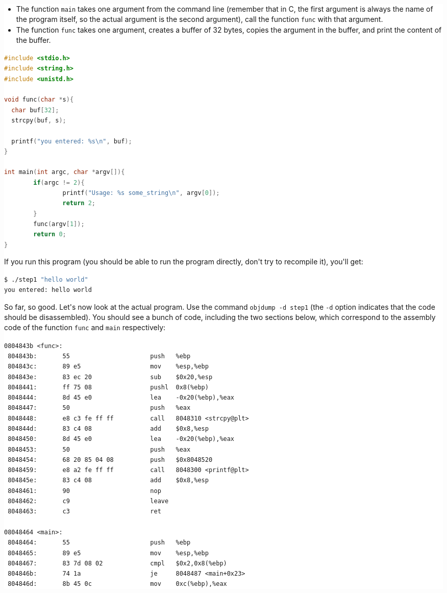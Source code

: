 - The function `main` takes one argument from the command line (remember that in C, the first argument is always the name of the program itself, so the actual argument is the second argument), call the function `func` with that argument. 
- The function `func` takes one argument, creates a buffer of 32 bytes, copies the argument in the buffer, and print the content of the buffer. 

```c
#include <stdio.h>
#include <string.h>
#include <unistd.h>

void func(char *s){
  char buf[32];
  strcpy(buf, s);
  
  printf("you entered: %s\n", buf);  
}

int main(int argc, char *argv[]){
        if(argc != 2){
                printf("Usage: %s some_string\n", argv[0]);
                return 2;
        }
        func(argv[1]);
        return 0;
}
```



If you run this program (you should be able to run the program directly, don't try to recompile it), you'll get: 

```bash
$ ./step1 "hello world"
you entered: hello world
```

So far, so good. Let's now look at the actual program. Use the command `objdump -d step1` (the `-d` option indicates that the code should be disassembled). You should see a bunch of code, including the two sections below, which correspond to the assembly code of the function `func` and `main` respectively: 

```assembly
0804843b <func>:
 804843b:       55                      push   %ebp
 804843c:       89 e5                   mov    %esp,%ebp
 804843e:       83 ec 20                sub    $0x20,%esp
 8048441:       ff 75 08                pushl  0x8(%ebp)
 8048444:       8d 45 e0                lea    -0x20(%ebp),%eax
 8048447:       50                      push   %eax
 8048448:       e8 c3 fe ff ff          call   8048310 <strcpy@plt>
 804844d:       83 c4 08                add    $0x8,%esp
 8048450:       8d 45 e0                lea    -0x20(%ebp),%eax
 8048453:       50                      push   %eax
 8048454:       68 20 85 04 08          push   $0x8048520
 8048459:       e8 a2 fe ff ff          call   8048300 <printf@plt>
 804845e:       83 c4 08                add    $0x8,%esp
 8048461:       90                      nop
 8048462:       c9                      leave  
 8048463:       c3                      ret    

08048464 <main>:
 8048464:       55                      push   %ebp
 8048465:       89 e5                   mov    %esp,%ebp
 8048467:       83 7d 08 02             cmpl   $0x2,0x8(%ebp)
 804846b:       74 1a                   je     8048487 <main+0x23>
 804846d:       8b 45 0c                mov    0xc(%ebp),%eax
```